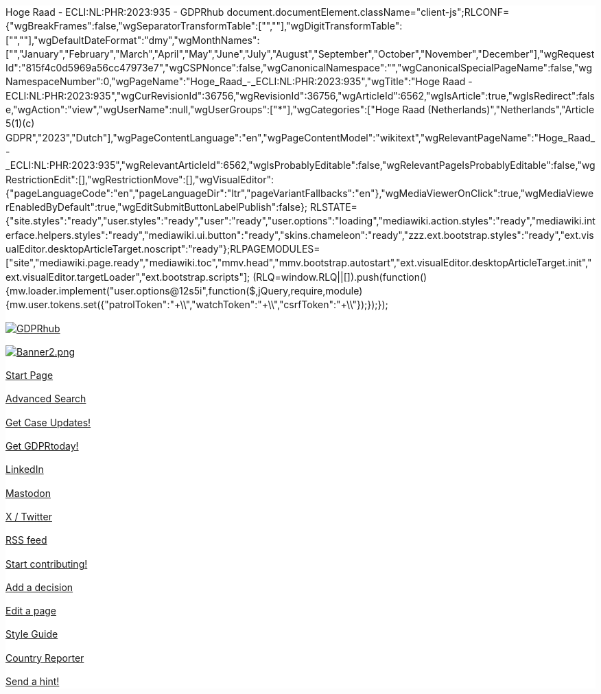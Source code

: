  Hoge Raad - ECLI:NL:PHR:2023:935 - GDPRhub document.documentElement.className="client-js";RLCONF={"wgBreakFrames":false,"wgSeparatorTransformTable":\["",""\],"wgDigitTransformTable":\["",""\],"wgDefaultDateFormat":"dmy","wgMonthNames":\["","January","February","March","April","May","June","July","August","September","October","November","December"\],"wgRequestId":"815f4c0d5969a56cc47973e7","wgCSPNonce":false,"wgCanonicalNamespace":"","wgCanonicalSpecialPageName":false,"wgNamespaceNumber":0,"wgPageName":"Hoge\_Raad\_-\_ECLI:NL:PHR:2023:935","wgTitle":"Hoge Raad - ECLI:NL:PHR:2023:935","wgCurRevisionId":36756,"wgRevisionId":36756,"wgArticleId":6562,"wgIsArticle":true,"wgIsRedirect":false,"wgAction":"view","wgUserName":null,"wgUserGroups":\["\*"\],"wgCategories":\["Hoge Raad (Netherlands)","Netherlands","Article 5(1)(c) GDPR","2023","Dutch"\],"wgPageContentLanguage":"en","wgPageContentModel":"wikitext","wgRelevantPageName":"Hoge\_Raad\_-\_ECLI:NL:PHR:2023:935","wgRelevantArticleId":6562,"wgIsProbablyEditable":false,"wgRelevantPageIsProbablyEditable":false,"wgRestrictionEdit":\[\],"wgRestrictionMove":\[\],"wgVisualEditor":{"pageLanguageCode":"en","pageLanguageDir":"ltr","pageVariantFallbacks":"en"},"wgMediaViewerOnClick":true,"wgMediaViewerEnabledByDefault":true,"wgEditSubmitButtonLabelPublish":false}; RLSTATE={"site.styles":"ready","user.styles":"ready","user":"ready","user.options":"loading","mediawiki.action.styles":"ready","mediawiki.interface.helpers.styles":"ready","mediawiki.ui.button":"ready","skins.chameleon":"ready","zzz.ext.bootstrap.styles":"ready","ext.visualEditor.desktopArticleTarget.noscript":"ready"};RLPAGEMODULES=\["site","mediawiki.page.ready","mediawiki.toc","mmv.head","mmv.bootstrap.autostart","ext.visualEditor.desktopArticleTarget.init","ext.visualEditor.targetLoader","ext.bootstrap.scripts"\]; (RLQ=window.RLQ||\[\]).push(function(){mw.loader.implement("user.options@12s5i",function($,jQuery,require,module){mw.user.tokens.set({"patrolToken":"+\\\\","watchToken":"+\\\\","csrfToken":"+\\\\"});});});                    

[![GDPRhub](/images/gdprhub_v5_150.png)](/index.php?title=Welcome_to_GDPRhub "Visit the main page")

[![Banner2.png](/images/5/57/Banner2.png)](https://gdprhub.eu/index.php?title=GDPRtoday)

[Start Page](/index.php?title=Welcome_to_GDPRhub)

[Advanced Search](/index.php?title=Advanced_Search)

[Get Case Updates!](#)

[Get GDPRtoday!](/index.php?title=GDPRtoday)

[LinkedIn](https://www.linkedin.com/showcase/gdprhub)

[Mastodon](https://mastodon.social/@GDPRhub)

[X / Twitter](https://www.twitter.com/GDPRhub)

[RSS feed](https://gdprhub.eu/index.php?title=Special:NewPages&feed=atom&hideredirs=1&limit=10&render=1)

[Start contributing!](#)

[Add a decision](/index.php?title=How_to_add_a_new_decision)

[Edit a page](/index.php?title=How_to_edit_a_page_on_GDPRhub)

[Style Guide](/index.php?title=GDPRhub_style_guide)

[Country Reporter](https://gdprmgmt.noyb.eu/become_country_reporter)

[Send a hint!](mailto:GDPRhub@noyb.eu?subject=GDPRhub%20-%20hint&body=Thank%20you%20for%20sending%20us%20a%20hint!%0A%0AIf%20you%20want%20to%20send%20us%20details%20about%20a%20case%20that%20is%20not%20on%20GDPRhub%20yet%2C%20please%20fill%20out%20the%20form%20below!%0AIf%20you%20want%20to%20send%20us%20any%20other%20information%2C%20just%20delete%20this%20text.%0A%0A%3D%3D%3D%20General%20Details%20%3D%3D%3D%0A%0ALink%20to%20the%20decision%20\(attach%20document%20if%20not%20public\)%3A%0ADPA%2FCourt%3A%0ACountry%3A%0ADate%3A%0A%0A%3D%3D%3D%20Factual%20Summary%20in%20English%20%3D%3D%3D%0A%0A-%3E%20What%20happened%20in%20this%20case%3F%0A%0A%3D%3D%3D%20Summary%20of%20the%20Dispute%20in%20English%20%3D%3D%3D%0A%0A-%3E%20What%20was%20the%20core%20dispute%20about%3F%0A%0A%3D%3D%3D%20Summary%20of%20the%20Holding%20in%20English%20%3D%3D%3D%0A%0A-%3E%20What%20is%20the%20core%20take%20away%20from%20the%20decision%3F%0A%0A%0AThank%20you%20for%20your%20support!%0Anoyb.eu%20team)
